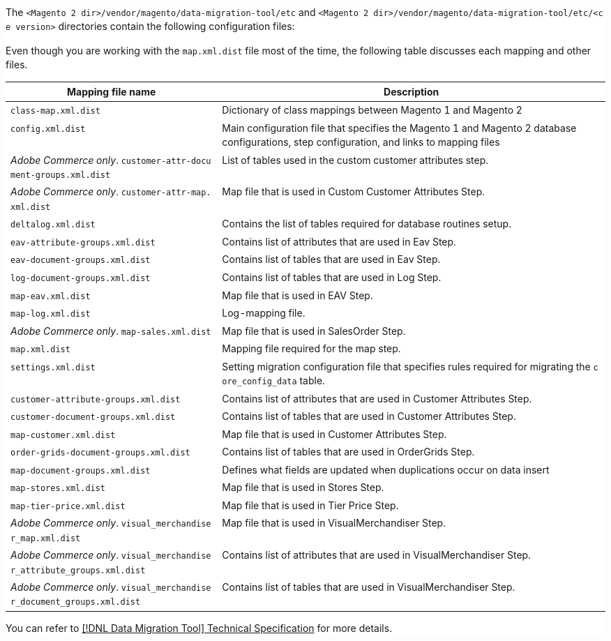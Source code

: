 The `<Magento 2 dir>/vendor/magento/data-migration-tool/etc` and `<Magento 2 dir>/vendor/magento/data-migration-tool/etc/<ce version>` directories contain the following configuration files:

Even though you are working with the `map.xml.dist` file most of the time, the following table discusses each mapping and other files.

| Mapping file name | Description |
| --- | --- |
| `class-map.xml.dist` | Dictionary of class mappings between Magento 1 and Magento 2 |
| `config.xml.dist` | Main configuration file that specifies the Magento 1 and Magento 2 database configurations, step configuration, and links to mapping files |
| *Adobe Commerce only*. `customer-attr-document-groups.xml.dist` | List of tables used in the custom customer attributes step. |
| *Adobe Commerce only*. `customer-attr-map.xml.dist` | Map file that is used in Custom Customer Attributes Step. |
| `deltalog.xml.dist` | Contains the list of tables required for database routines setup. |
| `eav-attribute-groups.xml.dist` | Contains list of attributes that are used in Eav Step. |
| `eav-document-groups.xml.dist` | Contains list of tables that are used in Eav Step. |
| `log-document-groups.xml.dist` | Contains list of tables that are used in Log Step. |
| `map-eav.xml.dist` | Map file that is used in EAV Step. |
| `map-log.xml.dist` | Log-mapping file. |
| *Adobe Commerce only*. `map-sales.xml.dist` | Map file that is used in SalesOrder Step. |
| `map.xml.dist` | Mapping file required for the map step. |
| `settings.xml.dist` | Setting migration configuration file that specifies rules required for migrating the `core_config_data` table. |
| `customer-attribute-groups.xml.dist` | Contains list of attributes that are used in Customer Attributes Step. |
| `customer-document-groups.xml.dist` | Contains list of tables that are used in Customer Attributes Step. |
| `map-customer.xml.dist` | Map file that is used in Customer Attributes Step. |
| `order-grids-document-groups.xml.dist` | Contains list of tables that are used in OrderGrids Step. |
| `map-document-groups.xml.dist` | Defines what fields are updated when duplications occur on data insert |
| `map-stores.xml.dist` | Map file that is used in Stores Step. |
| `map-tier-price.xml.dist` | Map file that is used in Tier Price Step. |
| *Adobe Commerce only*. `visual_merchandiser_map.xml.dist` | Map file that is used in VisualMerchandiser Step. |
| *Adobe Commerce only*. `visual_merchandiser_attribute_groups.xml.dist` | Contains list of attributes that are used in VisualMerchandiser Step. |
| *Adobe Commerce only*. `visual_merchandiser_document_groups.xml.dist` | Contains list of tables that are used in VisualMerchandiser Step. |

You can refer to [[!DNL Data Migration Tool] Technical Specification](technical-specification.md) for more details.
